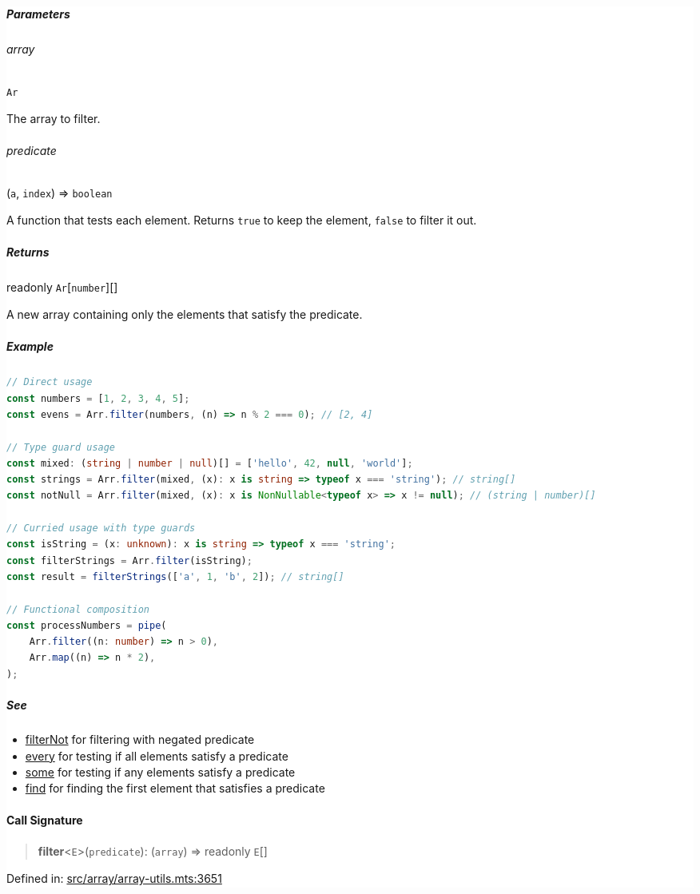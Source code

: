 ##### Parameters

###### array

`Ar`

The array to filter.

###### predicate

(`a`, `index`) => `boolean`

A function that tests each element. Returns `true` to keep the element, `false` to filter it out.

##### Returns

readonly `Ar`\[`number`\][]

A new array containing only the elements that satisfy the predicate.

##### Example

```typescript
// Direct usage
const numbers = [1, 2, 3, 4, 5];
const evens = Arr.filter(numbers, (n) => n % 2 === 0); // [2, 4]

// Type guard usage
const mixed: (string | number | null)[] = ['hello', 42, null, 'world'];
const strings = Arr.filter(mixed, (x): x is string => typeof x === 'string'); // string[]
const notNull = Arr.filter(mixed, (x): x is NonNullable<typeof x> => x != null); // (string | number)[]

// Curried usage with type guards
const isString = (x: unknown): x is string => typeof x === 'string';
const filterStrings = Arr.filter(isString);
const result = filterStrings(['a', 1, 'b', 2]); // string[]

// Functional composition
const processNumbers = pipe(
    Arr.filter((n: number) => n > 0),
    Arr.map((n) => n * 2),
);
```

##### See

- [filterNot](#filternot) for filtering with negated predicate
- [every](#every) for testing if all elements satisfy a predicate
- [some](#some) for testing if any elements satisfy a predicate
- [find](#find) for finding the first element that satisfies a predicate

#### Call Signature

> **filter**\<`E`\>(`predicate`): (`array`) => readonly `E`[]

Defined in: [src/array/array-utils.mts:3651](https://github.com/noshiro-pf/ts-data-forge/blob/main/src/array/array-utils.mts#L3651)
